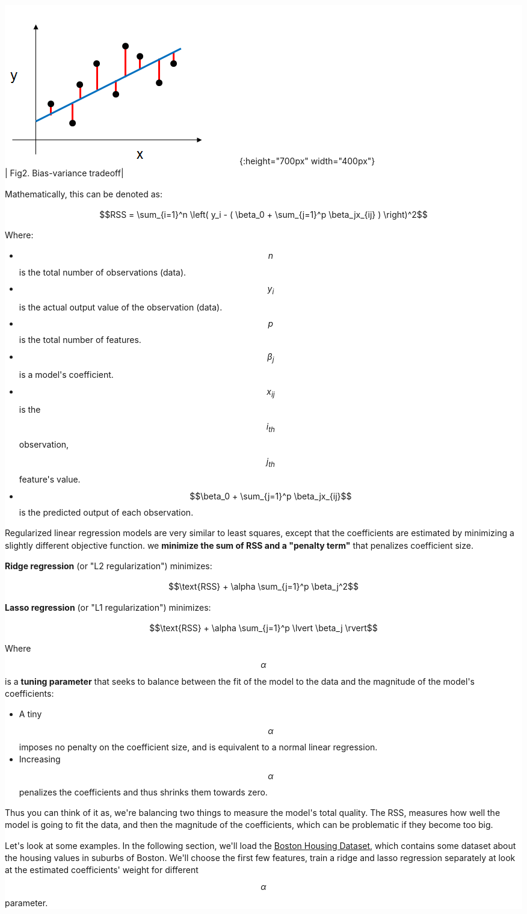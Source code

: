 ![Estimating coefficients](/assets/images/regularization/estimating_coefficients.png){:height="700px" width="400px"}  
| Fig2. Bias-variance tradeoff|

Mathematically, this can be denoted as:

$$RSS = \sum_{i=1}^n \left( y_i - ( \beta_0 + \sum_{j=1}^p \beta_jx_{ij} ) \right)^2$$

Where:

- $$n$$ is the total number of observations (data).
- $$y_i$$ is the actual output value of the observation (data).
- $$p$$ is the total number of features.
- $$\beta_j$$ is a model's coefficient.
- $$x_{ij}$$ is the $$i_{th}$$ observation, $$j_{th}$$ feature's value.
- $$\beta_0 + \sum_{j=1}^p \beta_jx_{ij}$$ is the predicted output of each observation.

Regularized linear regression models are very similar to least squares, except that the coefficients are estimated by minimizing a slightly different objective function. we **minimize the sum of RSS and a "penalty term"** that penalizes coefficient size.

**Ridge regression** (or "L2 regularization") minimizes:

$$\text{RSS} + \alpha \sum_{j=1}^p \beta_j^2$$

**Lasso regression** (or "L1 regularization") minimizes:

$$\text{RSS} + \alpha \sum_{j=1}^p \lvert \beta_j \rvert$$

Where $$\alpha$$ is a **tuning parameter** that seeks to balance between the fit of the model to the data and the magnitude of the model's coefficients:

- A tiny $$\alpha$$ imposes no penalty on the coefficient size, and is equivalent to a normal linear regression.
- Increasing $$\alpha$$ penalizes the coefficients and thus shrinks them towards zero.

Thus you can think of it as, we're balancing two things to measure the model's total quality. The RSS, measures how well the model is going to fit the data, and then the magnitude of the coefficients, which can be problematic if they become too big.

Let's look at some examples. In the following section, we'll load the [Boston Housing Dataset](http://facweb.cs.depaul.edu/mobasher/classes/CSC478/Data/housing-dscr.txt), which contains some dataset about the housing values in suburbs of Boston. We'll choose the first few features, train a ridge and lasso regression separately at look at the estimated coefficients' weight for different $$\alpha$$ parameter.
